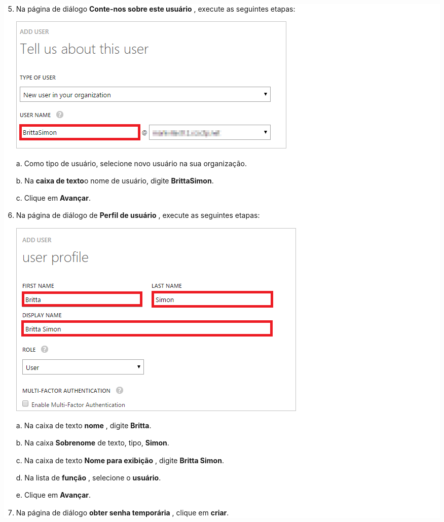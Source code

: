 5. Na página de diálogo **Conte-nos sobre este usuário** , execute as seguintes etapas:
 
    ![Criação de um usuário de teste do Azure AD](./media/active-directory-saas-beeline-tutorial/create_aaduser_05.png) 

    a. Como tipo de usuário, selecione novo usuário na sua organização.

    b. Na **caixa de texto**o nome de usuário, digite **BrittaSimon**.

    c. Clique em **Avançar**.

6.  Na página de diálogo de **Perfil de usuário** , execute as seguintes etapas:

    ![Criação de um usuário de teste do Azure AD](./media/active-directory-saas-beeline-tutorial/create_aaduser_06.png) 

    a. Na caixa de texto **nome** , digite **Britta**.  

    b. Na caixa **Sobrenome** de texto, tipo, **Simon**.

    c. Na caixa de texto **Nome para exibição** , digite **Britta Simon**.

    d. Na lista de **função** , selecione o **usuário**.

    e. Clique em **Avançar**.

7. Na página de diálogo **obter senha temporária** , clique em **criar**.

